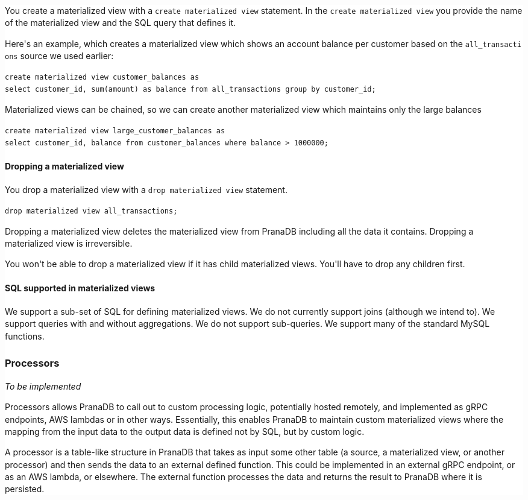 You create a materialized view with a `create materialized view` statement. In the `create materialized view` you
provide the name of the materialized view and the SQL query that defines it.

Here's an example, which creates a materialized view which shows an account balance per customer based on
the `all_transactions`
source we used earlier:

```
create materialized view customer_balances as
select customer_id, sum(amount) as balance from all_transactions group by customer_id;
```

Materialized views can be chained, so we can create another materialized view which maintains only the large balances

```
create materialized view large_customer_balances as
select customer_id, balance from customer_balances where balance > 1000000;
```

#### Dropping a materialized view

You drop a materialized view with a `drop materialized view` statement.

```
drop materialized view all_transactions;
```

Dropping a materialized view deletes the materialized view from PranaDB including all the data it contains. Dropping a
materialized view is irreversible.

You won't be able to drop a materialized view if it has child materialized views. You'll have to drop any children
first.

#### SQL supported in materialized views

We support a sub-set of SQL for defining materialized views. We do not currently support joins (although we intend to).
We support queries with and without aggregations. We do not support sub-queries. We support many of the standard MySQL
functions.

### Processors

*To be implemented*

Processors allows PranaDB to call out to custom processing logic, potentially hosted remotely, and implemented as gRPC
endpoints, AWS lambdas or in other ways. Essentially, this enables PranaDB to maintain custom materialized views where
the mapping from the input data to the output data is defined not by SQL, but by custom logic.

A processor is a table-like structure in PranaDB that takes as input some other table (a source, a materialized view, or
another processor) and then sends the data to an external defined function. This could be implemented in an external
gRPC endpoint, or as an AWS lambda, or elsewhere. The external function processes the data and returns the result to
PranaDB where it is persisted.
